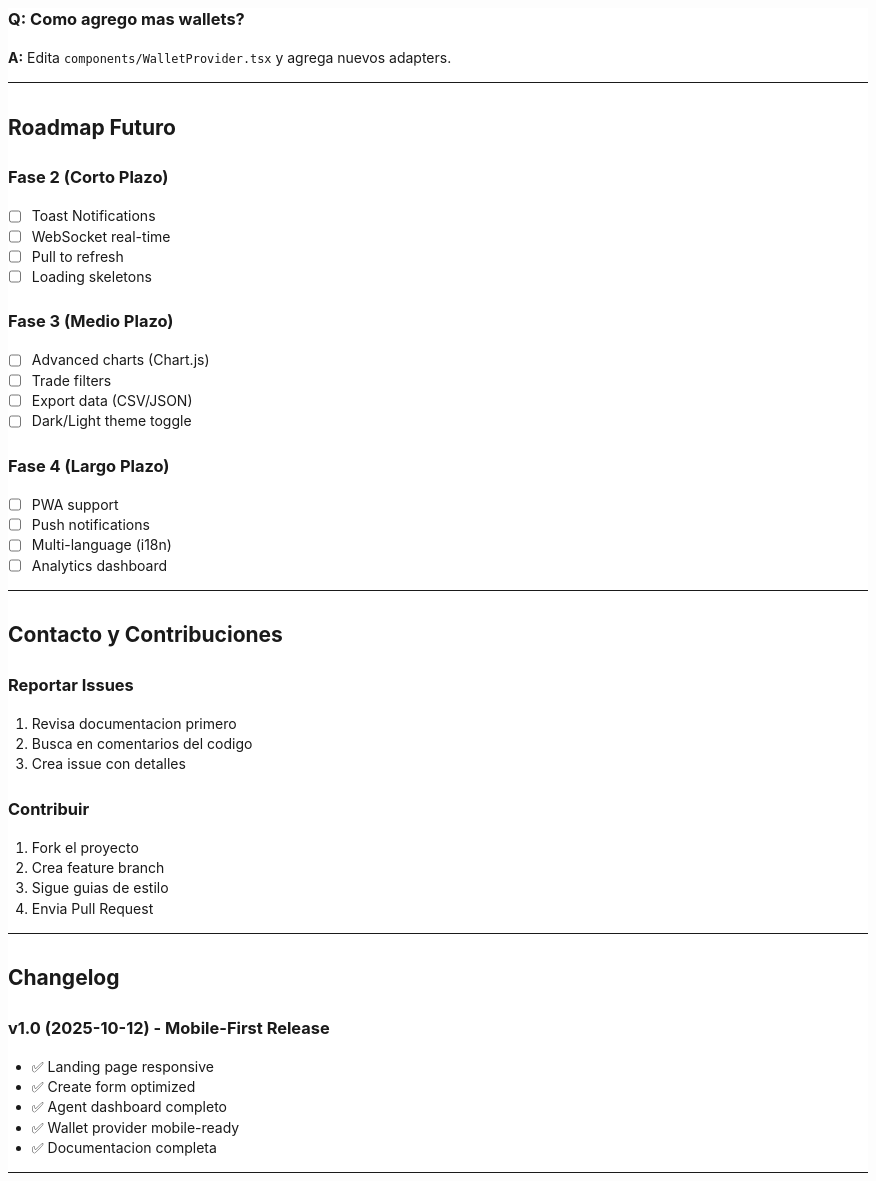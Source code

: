 ### Q: Como agrego mas wallets?
**A:** Edita `components/WalletProvider.tsx` y agrega nuevos adapters.

---

## Roadmap Futuro

### Fase 2 (Corto Plazo)
- [ ] Toast Notifications
- [ ] WebSocket real-time
- [ ] Pull to refresh
- [ ] Loading skeletons

### Fase 3 (Medio Plazo)
- [ ] Advanced charts (Chart.js)
- [ ] Trade filters
- [ ] Export data (CSV/JSON)
- [ ] Dark/Light theme toggle

### Fase 4 (Largo Plazo)
- [ ] PWA support
- [ ] Push notifications
- [ ] Multi-language (i18n)
- [ ] Analytics dashboard

---

## Contacto y Contribuciones

### Reportar Issues
1. Revisa documentacion primero
2. Busca en comentarios del codigo
3. Crea issue con detalles

### Contribuir
1. Fork el proyecto
2. Crea feature branch
3. Sigue guias de estilo
4. Envia Pull Request

---

## Changelog

### v1.0 (2025-10-12) - Mobile-First Release
- ✅ Landing page responsive
- ✅ Create form optimized
- ✅ Agent dashboard completo
- ✅ Wallet provider mobile-ready
- ✅ Documentacion completa

---